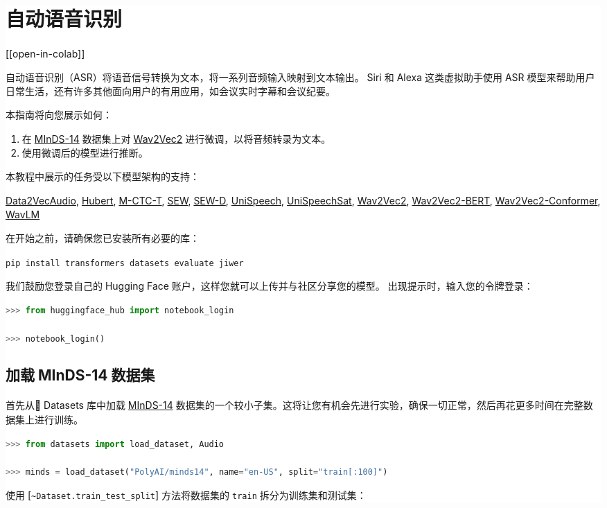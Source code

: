 

# 自动语音识别

[[open-in-colab]]

<Youtube id="TksaY_FDgnk"/>

自动语音识别（ASR）将语音信号转换为文本，将一系列音频输入映射到文本输出。
Siri 和 Alexa 这类虚拟助手使用 ASR 模型来帮助用户日常生活，还有许多其他面向用户的有用应用，如会议实时字幕和会议纪要。

本指南将向您展示如何：

1. 在 [MInDS-14](https://huggingface.co/datasets/PolyAI/minds14) 数据集上对
   [Wav2Vec2](https://huggingface.co/facebook/wav2vec2-base) 进行微调，以将音频转录为文本。
2. 使用微调后的模型进行推断。

<Tip>

本教程中展示的任务受以下模型架构的支持：



[Data2VecAudio](../model_doc/data2vec-audio), [Hubert](../model_doc/hubert), [M-CTC-T](../model_doc/mctct), [SEW](../model_doc/sew), [SEW-D](../model_doc/sew-d), [UniSpeech](../model_doc/unispeech), [UniSpeechSat](../model_doc/unispeech-sat), [Wav2Vec2](../model_doc/wav2vec2), [Wav2Vec2-BERT](../model_doc/wav2vec2-bert), [Wav2Vec2-Conformer](../model_doc/wav2vec2-conformer), [WavLM](../model_doc/wavlm)



</Tip>

在开始之前，请确保您已安装所有必要的库：

```bash
pip install transformers datasets evaluate jiwer
```

我们鼓励您登录自己的 Hugging Face 账户，这样您就可以上传并与社区分享您的模型。
出现提示时，输入您的令牌登录：

```py
>>> from huggingface_hub import notebook_login

>>> notebook_login()
```

## 加载 MInDS-14 数据集

首先从🤗 Datasets 库中加载 [MInDS-14](https://huggingface.co/datasets/PolyAI/minds14)
数据集的一个较小子集。这将让您有机会先进行实验，确保一切正常，然后再花更多时间在完整数据集上进行训练。

```py
>>> from datasets import load_dataset, Audio

>>> minds = load_dataset("PolyAI/minds14", name="en-US", split="train[:100]")
```

使用 [`~Dataset.train_test_split`] 方法将数据集的 `train` 拆分为训练集和测试集：
